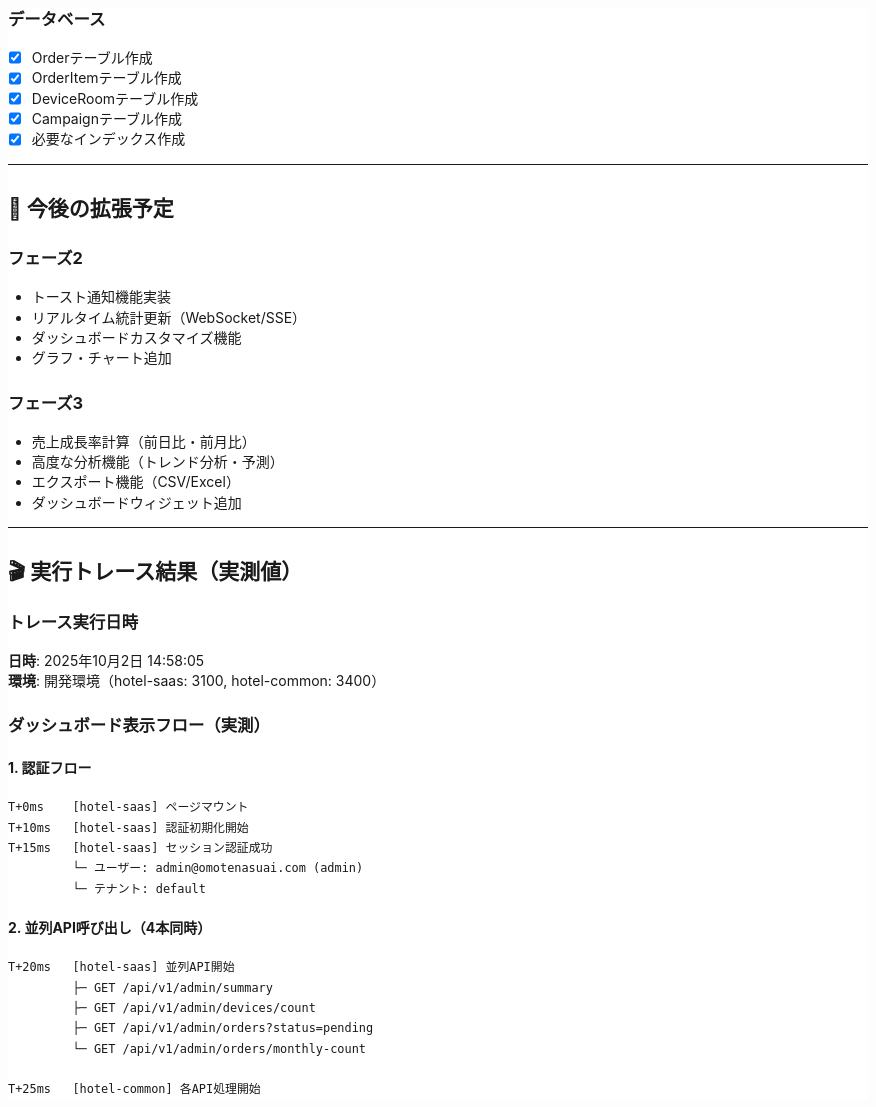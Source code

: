 ### データベース
- [x] Orderテーブル作成
- [x] OrderItemテーブル作成
- [x] DeviceRoomテーブル作成
- [x] Campaignテーブル作成
- [x] 必要なインデックス作成

---

## 🚀 今後の拡張予定

### フェーズ2
- トースト通知機能実装
- リアルタイム統計更新（WebSocket/SSE）
- ダッシュボードカスタマイズ機能
- グラフ・チャート追加

### フェーズ3
- 売上成長率計算（前日比・前月比）
- 高度な分析機能（トレンド分析・予測）
- エクスポート機能（CSV/Excel）
- ダッシュボードウィジェット追加

---

## 🎬 実行トレース結果（実測値）

### トレース実行日時
**日時**: 2025年10月2日 14:58:05  
**環境**: 開発環境（hotel-saas: 3100, hotel-common: 3400）

### ダッシュボード表示フロー（実測）

#### 1. 認証フロー
```
T+0ms    [hotel-saas] ページマウント
T+10ms   [hotel-saas] 認証初期化開始
T+15ms   [hotel-saas] セッション認証成功
         └─ ユーザー: admin@omotenasuai.com (admin)
         └─ テナント: default
```

#### 2. 並列API呼び出し（4本同時）
```
T+20ms   [hotel-saas] 並列API開始
         ├─ GET /api/v1/admin/summary
         ├─ GET /api/v1/admin/devices/count
         ├─ GET /api/v1/admin/orders?status=pending
         └─ GET /api/v1/admin/orders/monthly-count

T+25ms   [hotel-common] 各API処理開始
```
